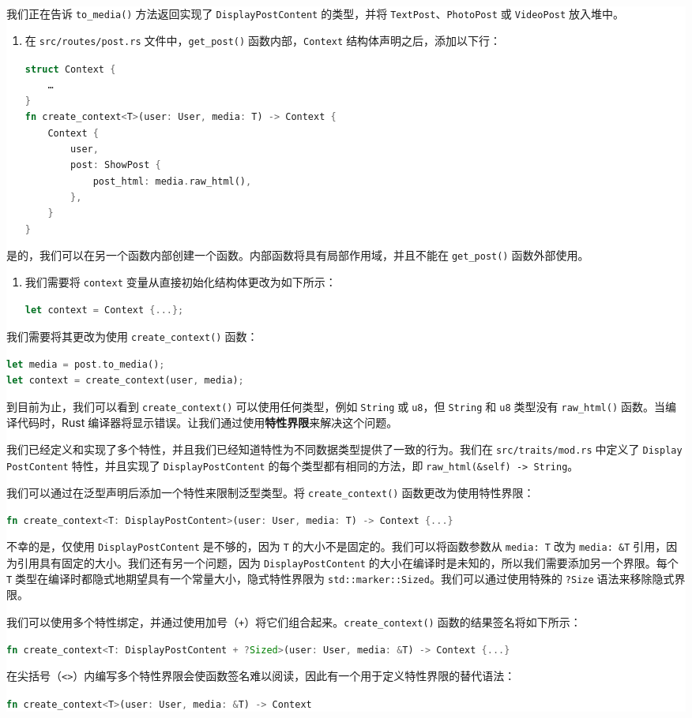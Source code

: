 我们正在告诉 `to_media()` 方法返回实现了 `DisplayPostContent` 的类型，并将 `TextPost`、`PhotoPost` 或 `VideoPost` 放入堆中。

1.  在 `src/routes/post.rs` 文件中，`get_post()` 函数内部，`Context` 结构体声明之后，添加以下行：

    ```rs
    struct Context {
        …
    }
    fn create_context<T>(user: User, media: T) -> Context {
        Context {
            user,
            post: ShowPost {
                post_html: media.raw_html(),
            },
        }
    }
    ```

是的，我们可以在另一个函数内部创建一个函数。内部函数将具有局部作用域，并且不能在 `get_post()` 函数外部使用。

1.  我们需要将 `context` 变量从直接初始化结构体更改为如下所示：

    ```rs
    let context = Context {...};
    ```

我们需要将其更改为使用 `create_context()` 函数：

```rs
let media = post.to_media();
let context = create_context(user, media);
```

到目前为止，我们可以看到 `create_context()` 可以使用任何类型，例如 `String` 或 `u8`，但 `String` 和 `u8` 类型没有 `raw_html()` 函数。当编译代码时，Rust 编译器将显示错误。让我们通过使用**特性界限**来解决这个问题。

我们已经定义和实现了多个特性，并且我们已经知道特性为不同数据类型提供了一致的行为。我们在 `src/traits/mod.rs` 中定义了 `DisplayPostContent` 特性，并且实现了 `DisplayPostContent` 的每个类型都有相同的方法，即 `raw_html(&self) -> String`。

我们可以通过在泛型声明后添加一个特性来限制泛型类型。将 `create_context()` 函数更改为使用特性界限：

```rs
fn create_context<T: DisplayPostContent>(user: User, media: T) -> Context {...}
```

不幸的是，仅使用 `DisplayPostContent` 是不够的，因为 `T` 的大小不是固定的。我们可以将函数参数从 `media: T` 改为 `media: &T` 引用，因为引用具有固定的大小。我们还有另一个问题，因为 `DisplayPostContent` 的大小在编译时是未知的，所以我们需要添加另一个界限。每个 `T` 类型在编译时都隐式地期望具有一个常量大小，隐式特性界限为 `std::marker::Sized`。我们可以通过使用特殊的 `?Size` 语法来移除隐式界限。

我们可以使用多个特性绑定，并通过使用加号（`+`）将它们组合起来。`create_context()` 函数的结果签名将如下所示：

```rs
fn create_context<T: DisplayPostContent + ?Sized>(user: User, media: &T) -> Context {...}
```

在尖括号（`<>`）内编写多个特性界限会使函数签名难以阅读，因此有一个用于定义特性界限的替代语法：

```rs
fn create_context<T>(user: User, media: &T) -> Context
```
